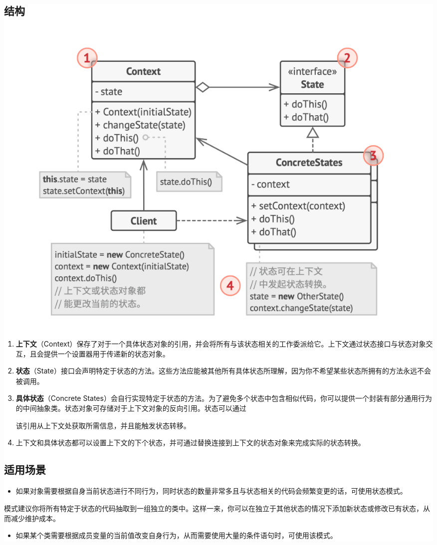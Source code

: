 ## 结构

![状态模式结构](image/image-20220226195630481.png)

1. **上下文**（Context）保存了对于一个具体状态对象的引用，并会将所有与该状态相关的工作委派给它。上下文通过状态接口与状态对象交互，且会提供一个设置器用于传递新的状态对象。

2. **状态**（State）接口会声明特定于状态的方法。这些方法应能被其他所有具体状态所理解，因为你不希望某些状态所拥有的方法永远不会被调用。 

3. **具体状态**（Concrete States）会自行实现特定于状态的方法。为了避免多个状态中包含相似代码，你可以提供一个封装有部分通用行为的中间抽象类。状态对象可存储对于上下文对象的反向引用。状态可以通过

   该引用从上下文处获取所需信息，并且能触发状态转移。

4. 上下文和具体状态都可以设置上下文的下个状态，并可通过替换连接到上下文的状态对象来完成实际的状态转换。

## 适用场景

* 如果对象需要根据自身当前状态进行不同行为，同时状态的数量非常多且与状态相关的代码会频繁变更的话，可使用状态模式。

模式建议你将所有特定于状态的代码抽取到一组独立的类中。这样一来，你可以在独立于其他状态的情况下添加新状态或修改已有状态，从而减少维护成本。

* 如果某个类需要根据成员变量的当前值改变自身行为，从而需要使用大量的条件语句时，可使用该模式。
